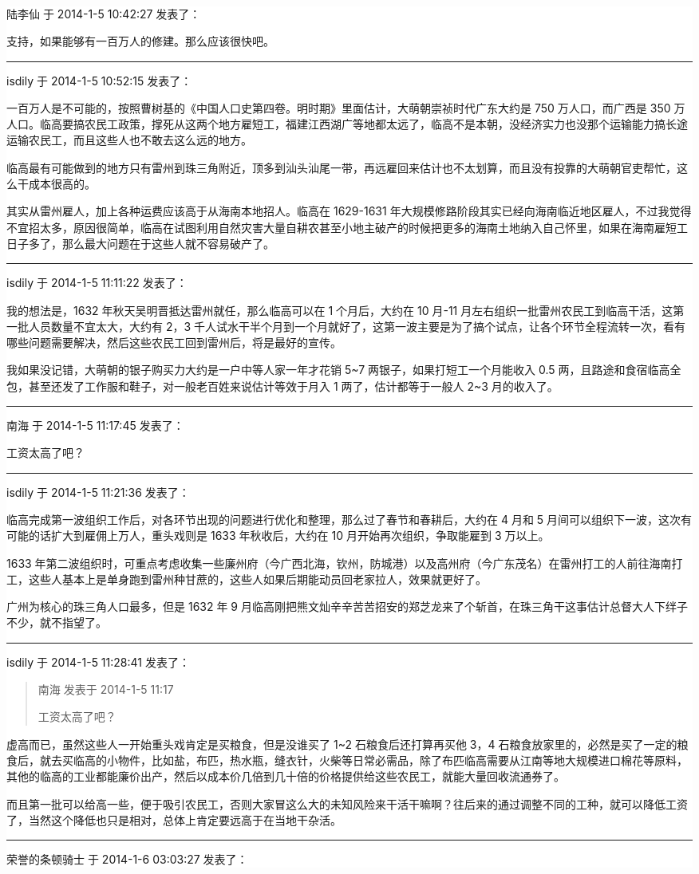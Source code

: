 
陆李仙 于 2014-1-5 10:42:27 发表了：

支持，如果能够有一百万人的修建。那么应该很快吧。

---

isdily 于 2014-1-5 10:52:15 发表了：

一百万人是不可能的，按照曹树基的《中国人口史第四卷。明时期》里面估计，大萌朝崇祯时代广东大约是 750 万人口，而广西是 350 万人口。临高要搞农民工政策，撑死从这两个地方雇短工，福建江西湖广等地都太远了，临高不是本朝，没经济实力也没那个运输能力搞长途运输农民工，而且这些人也不敢去这么远的地方。

临高最有可能做到的地方只有雷州到珠三角附近，顶多到汕头汕尾一带，再远雇回来估计也不太划算，而且没有投靠的大萌朝官吏帮忙，这么干成本很高的。

其实从雷州雇人，加上各种运费应该高于从海南本地招人。临高在 1629-1631 年大规模修路阶段其实已经向海南临近地区雇人，不过我觉得不宜招太多，原因很简单，临高在试图利用自然灾害大量自耕农甚至小地主破产的时候把更多的海南土地纳入自己怀里，如果在海南雇短工日子多了，那么最大问题在于这些人就不容易破产了。

---

isdily 于 2014-1-5 11:11:22 发表了：

我的想法是，1632 年秋天吴明晋抵达雷州就任，那么临高可以在 1 个月后，大约在 10 月-11 月左右组织一批雷州农民工到临高干活，这第一批人员数量不宜太大，大约有 2，3 千人试水干半个月到一个月就好了，这第一波主要是为了搞个试点，让各个环节全程流转一次，看有哪些问题需要解决，然后这些农民工回到雷州后，将是最好的宣传。

我如果没记错，大萌朝的银子购买力大约是一户中等人家一年才花销 5~7 两银子，如果打短工一个月能收入 0.5 两，且路途和食宿临高全包，甚至还发了工作服和鞋子，对一般老百姓来说估计等效于月入 1 两了，估计都等于一般人 2~3 月的收入了。

---

南海 于 2014-1-5 11:17:45 发表了：

工资太高了吧？

---

isdily 于 2014-1-5 11:21:36 发表了：

临高完成第一波组织工作后，对各环节出现的问题进行优化和整理，那么过了春节和春耕后，大约在 4 月和 5 月间可以组织下一波，这次有可能的话扩大到雇佣上万人，重头戏则是 1633 年秋收后，大约在 10 月开始再次组织，争取能雇到 3 万以上。

1633 年第二波组织时，可重点考虑收集一些廉州府（今广西北海，钦州，防城港）以及高州府（今广东茂名）在雷州打工的人前往海南打工，这些人基本上是单身跑到雷州种甘蔗的，这些人如果后期能动员回老家拉人，效果就更好了。

广州为核心的珠三角人口最多，但是 1632 年 9 月临高刚把熊文灿辛辛苦苦招安的郑芝龙来了个斩首，在珠三角干这事估计总督大人下绊子不少，就不指望了。

---

isdily 于 2014-1-5 11:28:41 发表了：

> 南海 发表于 2014-1-5 11:17
>
> 工资太高了吧？

虚高而已，虽然这些人一开始重头戏肯定是买粮食，但是没谁买了 1~2 石粮食后还打算再买他 3，4 石粮食放家里的，必然是买了一定的粮食后，就去买临高的小物件，比如盐，布匹，热水瓶，缝衣针，火柴等日常必需品，除了布匹临高需要从江南等地大规模进口棉花等原料，其他的临高的工业都能廉价出产，然后以成本价几倍到几十倍的价格提供给这些农民工，就能大量回收流通券了。

而且第一批可以给高一些，便于吸引农民工，否则大家冒这么大的未知风险来干活干嘛啊？往后来的通过调整不同的工种，就可以降低工资了，当然这个降低也只是相对，总体上肯定要远高于在当地干杂活。

---

荣誉的条顿骑士 于 2014-1-6 03:03:27 发表了：
